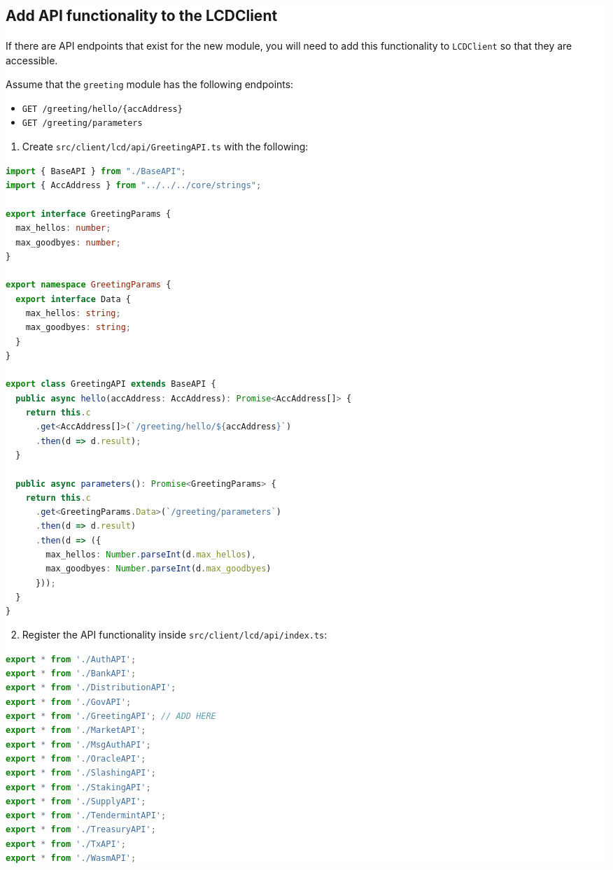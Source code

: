 ## Add API functionality to the LCDClient

If there are API endpoints that exist for the new module, you will need to add this functionality to `LCDClient` so that they are accessible.

Assume that the `greeting` module has the following endpoints:

- `GET /greeting/hello/{accAddress}`
- `GET /greeting/parameters`

1. Create `src/client/lcd/api/GreetingAPI.ts` with the following:

```ts
import { BaseAPI } from "./BaseAPI";
import { AccAddress } from "../../../core/strings";

export interface GreetingParams {
  max_hellos: number;
  max_goodbyes: number;
}

export namespace GreetingParams {
  export interface Data {
    max_hellos: string;
    max_goodbyes: string;
  }
}

export class GreetingAPI extends BaseAPI {
  public async hello(accAddress: AccAddress): Promise<AccAddress[]> {
    return this.c
      .get<AccAddress[]>(`/greeting/hello/${accAddress}`)
      .then(d => d.result);
  }

  public async parameters(): Promise<GreetingParams> {
    return this.c
      .get<GreetingParams.Data>(`/greeting/parameters`)
      .then(d => d.result)
      .then(d => ({
        max_hellos: Number.parseInt(d.max_hellos),
        max_goodbyes: Number.parseInt(d.max_goodbyes)
      }));
  }
}
```

2. Register the API functionality inside `src/client/lcd/api/index.ts`:

```ts
export * from './AuthAPI';
export * from './BankAPI';
export * from './DistributionAPI';
export * from './GovAPI';
export * from './GreetingAPI'; // ADD HERE
export * from './MarketAPI';
export * from './MsgAuthAPI';
export * from './OracleAPI';
export * from './SlashingAPI';
export * from './StakingAPI';
export * from './SupplyAPI';
export * from './TendermintAPI';
export * from './TreasuryAPI';
export * from './TxAPI';
export * from './WasmAPI';
```
